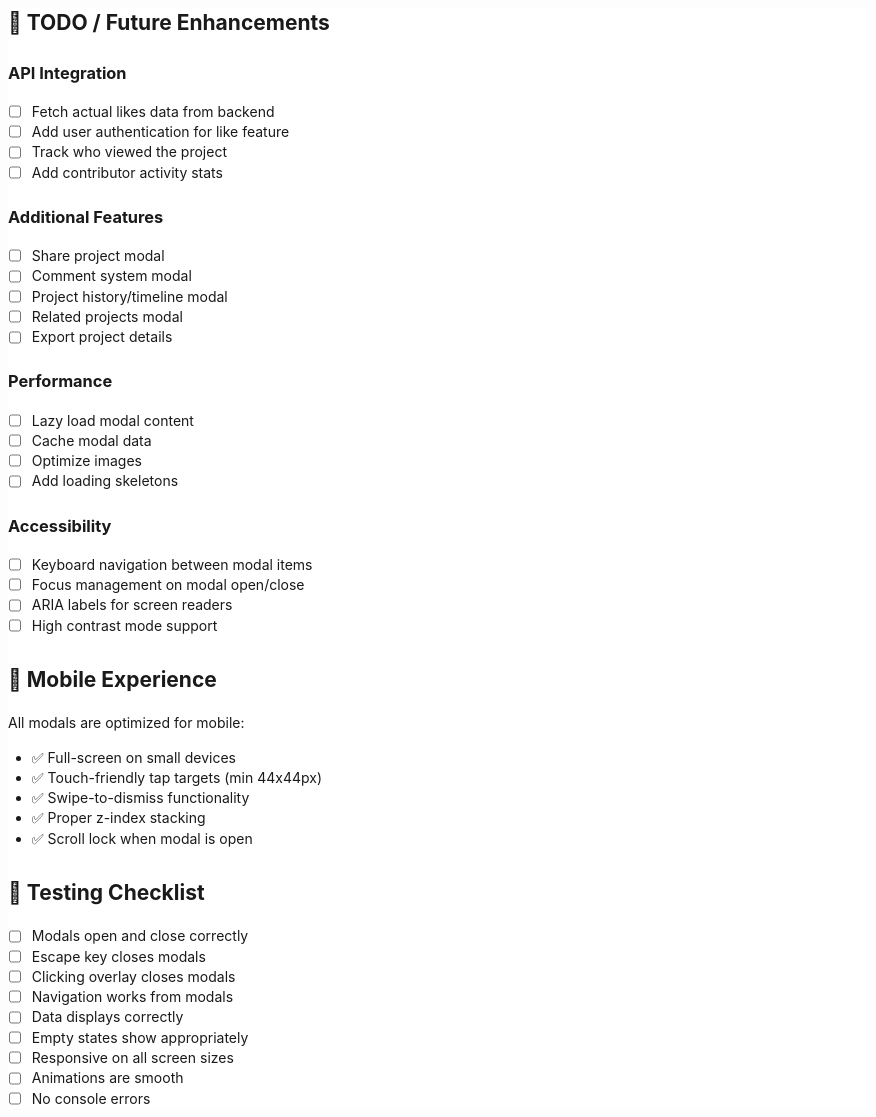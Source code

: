 ## 🔧 TODO / Future Enhancements

### API Integration

- [ ] Fetch actual likes data from backend
- [ ] Add user authentication for like feature
- [ ] Track who viewed the project
- [ ] Add contributor activity stats

### Additional Features

- [ ] Share project modal
- [ ] Comment system modal
- [ ] Project history/timeline modal
- [ ] Related projects modal
- [ ] Export project details

### Performance

- [ ] Lazy load modal content
- [ ] Cache modal data
- [ ] Optimize images
- [ ] Add loading skeletons

### Accessibility

- [ ] Keyboard navigation between modal items
- [ ] Focus management on modal open/close
- [ ] ARIA labels for screen readers
- [ ] High contrast mode support

## 📱 Mobile Experience

All modals are optimized for mobile:

- ✅ Full-screen on small devices
- ✅ Touch-friendly tap targets (min 44x44px)
- ✅ Swipe-to-dismiss functionality
- ✅ Proper z-index stacking
- ✅ Scroll lock when modal is open

## 🐛 Testing Checklist

- [ ] Modals open and close correctly
- [ ] Escape key closes modals
- [ ] Clicking overlay closes modals
- [ ] Navigation works from modals
- [ ] Data displays correctly
- [ ] Empty states show appropriately
- [ ] Responsive on all screen sizes
- [ ] Animations are smooth
- [ ] No console errors
